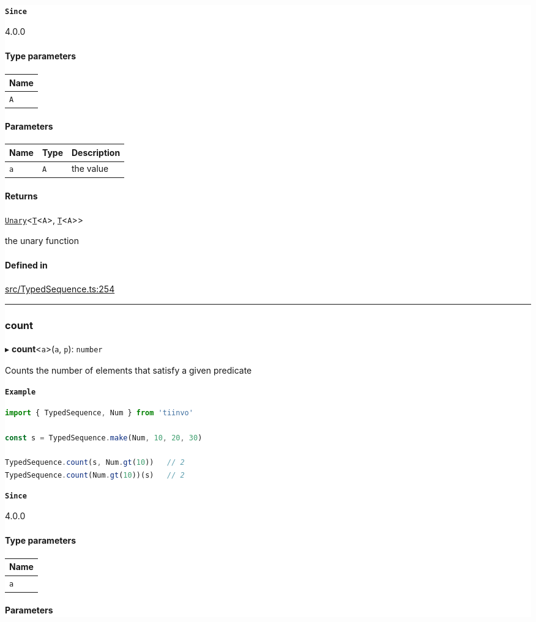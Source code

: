 **`Since`**

4.0.0

#### Type parameters

| Name |
| :------ |
| `A` |

#### Parameters

| Name | Type | Description |
| :------ | :------ | :------ |
| `a` | `A` | the value |

#### Returns

[`Unary`](Fn.md#unary)<[`T`](TypedSequence.md#t)<`A`\>, [`T`](TypedSequence.md#t)<`A`\>\>

the unary function

#### Defined in

[src/TypedSequence.ts:254](https://github.com/OctoD/tiinvo/blob/830a5b3/src/TypedSequence.ts#L254)

___

### count

▸ **count**<`a`\>(`a`, `p`): `number`

Counts the number of elements that satisfy a given predicate

**`Example`**

```ts
import { TypedSequence, Num } from 'tiinvo'

const s = TypedSequence.make(Num, 10, 20, 30)

TypedSequence.count(s, Num.gt(10))   // 2
TypedSequence.count(Num.gt(10))(s)   // 2
```

**`Since`**

4.0.0

#### Type parameters

| Name |
| :------ |
| `a` |

#### Parameters
